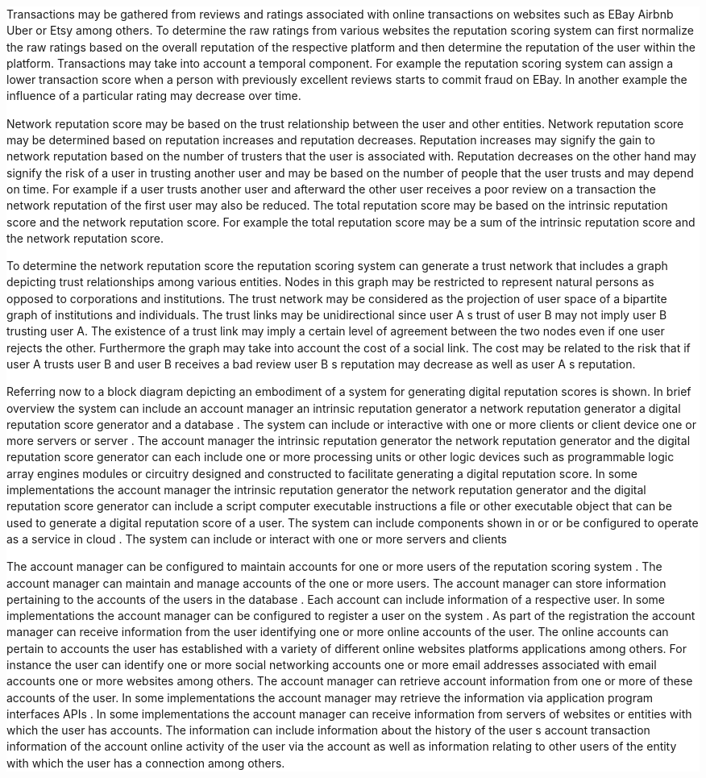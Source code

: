 Transactions may be gathered from reviews and ratings associated with online transactions on websites such as EBay Airbnb Uber or Etsy among others. To determine the raw ratings from various websites the reputation scoring system can first normalize the raw ratings based on the overall reputation of the respective platform and then determine the reputation of the user within the platform. Transactions may take into account a temporal component. For example the reputation scoring system can assign a lower transaction score when a person with previously excellent reviews starts to commit fraud on EBay. In another example the influence of a particular rating may decrease over time.

Network reputation score may be based on the trust relationship between the user and other entities. Network reputation score may be determined based on reputation increases and reputation decreases. Reputation increases may signify the gain to network reputation based on the number of trusters that the user is associated with. Reputation decreases on the other hand may signify the risk of a user in trusting another user and may be based on the number of people that the user trusts and may depend on time. For example if a user trusts another user and afterward the other user receives a poor review on a transaction the network reputation of the first user may also be reduced. The total reputation score may be based on the intrinsic reputation score and the network reputation score. For example the total reputation score may be a sum of the intrinsic reputation score and the network reputation score.

To determine the network reputation score the reputation scoring system can generate a trust network that includes a graph depicting trust relationships among various entities. Nodes in this graph may be restricted to represent natural persons as opposed to corporations and institutions. The trust network may be considered as the projection of user space of a bipartite graph of institutions and individuals. The trust links may be unidirectional since user A s trust of user B may not imply user B trusting user A. The existence of a trust link may imply a certain level of agreement between the two nodes even if one user rejects the other. Furthermore the graph may take into account the cost of a social link. The cost may be related to the risk that if user A trusts user B and user B receives a bad review user B s reputation may decrease as well as user A s reputation.

Referring now to a block diagram depicting an embodiment of a system for generating digital reputation scores is shown. In brief overview the system can include an account manager an intrinsic reputation generator a network reputation generator a digital reputation score generator and a database . The system can include or interactive with one or more clients or client device one or more servers or server . The account manager the intrinsic reputation generator the network reputation generator and the digital reputation score generator can each include one or more processing units or other logic devices such as programmable logic array engines modules or circuitry designed and constructed to facilitate generating a digital reputation score. In some implementations the account manager the intrinsic reputation generator the network reputation generator and the digital reputation score generator can include a script computer executable instructions a file or other executable object that can be used to generate a digital reputation score of a user. The system can include components shown in or or be configured to operate as a service in cloud . The system can include or interact with one or more servers and clients 

The account manager can be configured to maintain accounts for one or more users of the reputation scoring system . The account manager can maintain and manage accounts of the one or more users. The account manager can store information pertaining to the accounts of the users in the database . Each account can include information of a respective user. In some implementations the account manager can be configured to register a user on the system . As part of the registration the account manager can receive information from the user identifying one or more online accounts of the user. The online accounts can pertain to accounts the user has established with a variety of different online websites platforms applications among others. For instance the user can identify one or more social networking accounts one or more email addresses associated with email accounts one or more websites among others. The account manager can retrieve account information from one or more of these accounts of the user. In some implementations the account manager may retrieve the information via application program interfaces APIs . In some implementations the account manager can receive information from servers of websites or entities with which the user has accounts. The information can include information about the history of the user s account transaction information of the account online activity of the user via the account as well as information relating to other users of the entity with which the user has a connection among others.
